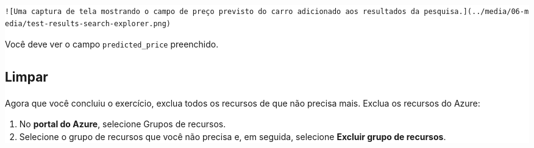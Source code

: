     ![Uma captura de tela mostrando o campo de preço previsto do carro adicionado aos resultados da pesquisa.](../media/06-media/test-results-search-explorer.png)
Você deve ver o campo `predicted_price` preenchido.

## Limpar

Agora que você concluiu o exercício, exclua todos os recursos de que não precisa mais. Exclua os recursos do Azure:

1. No **portal do Azure**, selecione Grupos de recursos.
1. Selecione o grupo de recursos que você não precisa e, em seguida, selecione **Excluir grupo de recursos**.
